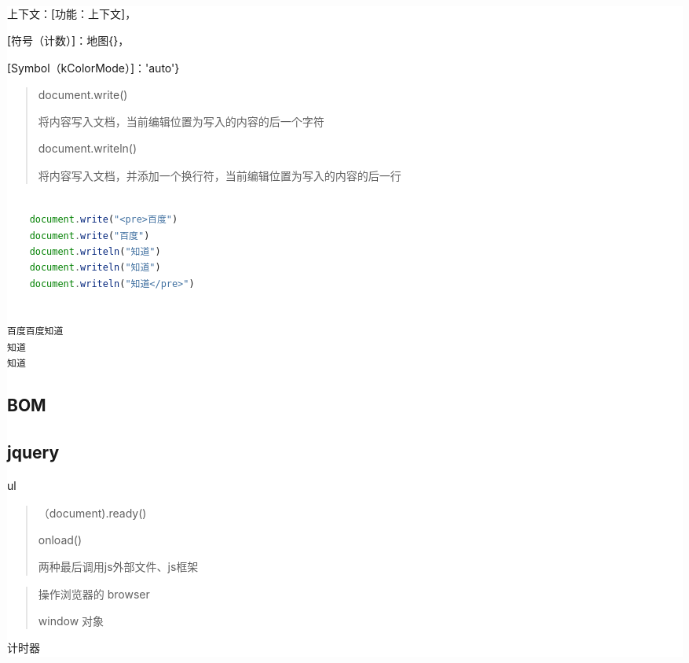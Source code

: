   上下文：[功能：上下文]，

  [符号（计数）]：地图{}，

  [Symbol（kColorMode）]：'auto'}



> document.write() 
>
> 将内容写入文档，当前编辑位置为写入的内容的后一个字符
>
> document.writeln() 
>
> 将内容写入文档，并添加一个换行符，当前编辑位置为写入的内容的后一行

```js

    document.write("<pre>百度")
    document.write("百度")
    document.writeln("知道")
    document.writeln("知道")
    document.writeln("知道</pre>")


百度百度知道
知道
知道
```



## BOM





## jquery

ul



> （document).ready()
>
> onload() 
>
> 两种最后调用js外部文件、js框架

>
>
>操作浏览器的 browser
>
>window 对象

计时器

